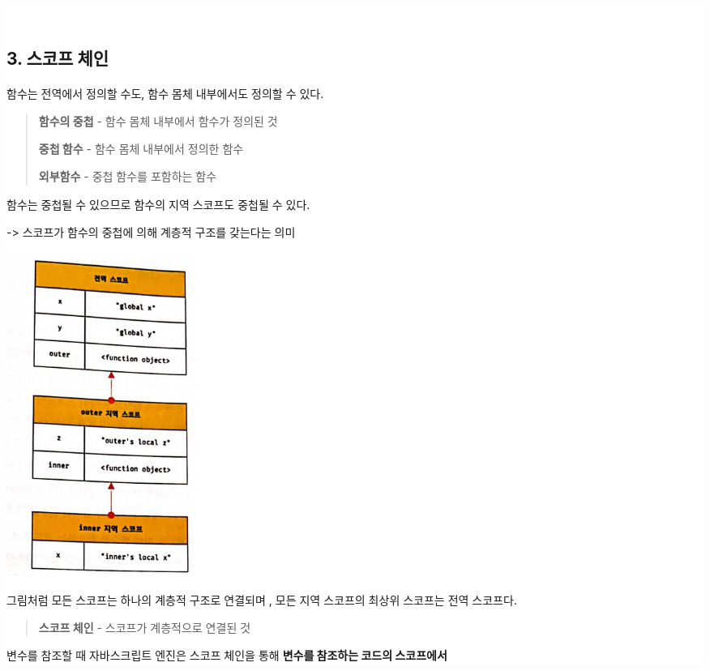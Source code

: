 
<br>

## 3. 스코프 체인

함수는 전역에서 정의할 수도, 함수 몸체 내부에서도 정의할 수 있다.

> **함수의 중첩** - 함수 몸체 내부에서 함수가 정의된 것
>
> **중첩 함수** - 함수 몸체 내부에서 정의한 함수
>
> **외부함수** - 중첩 함수를 포함하는 함수



함수는 중첩될 수 있으므로 함수의 지역 스코프도 중첩될 수 있다.

-> 스코프가 함수의 중첩에 의해 계층적 구조를 갖는다는 의미

<img src=./image/scope1.png height=400>

그림처럼 모든 스코프는 하나의 계층적 구조로 연결되며 , 모든 지역 스코프의 최상위 스코프는 전역 스코프다.

> **스코프 체인** - 스코프가 계층적으로 연결된 것

변수를 참조할 때 자바스크립트 엔진은 스코프 체인을 통해 **변수를 참조하는 코드의 스코프에서**
